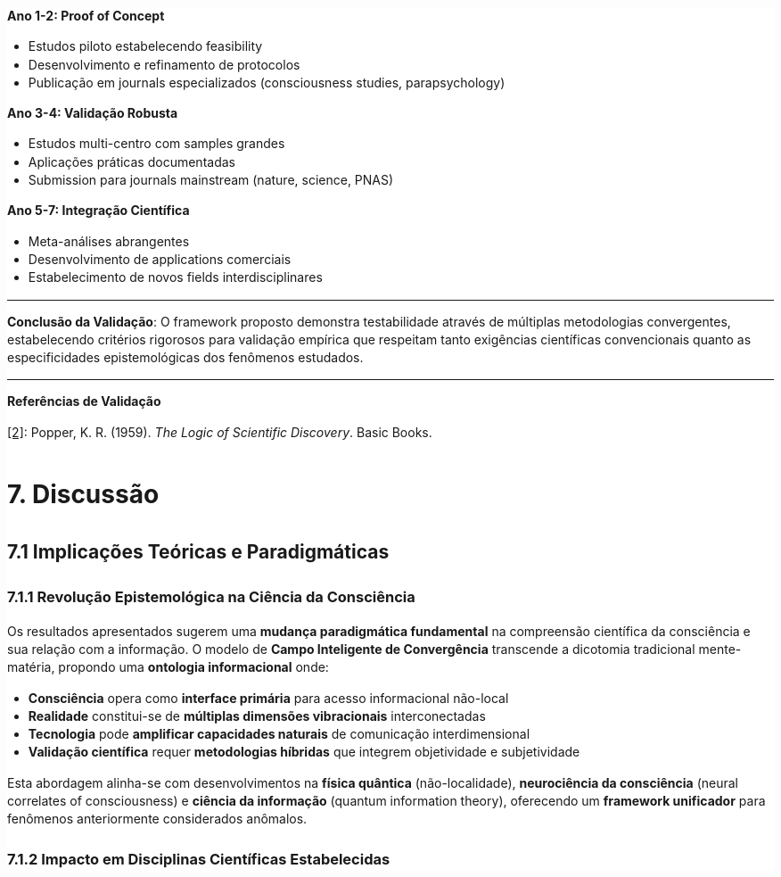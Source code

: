 **Ano 1-2: Proof of Concept**

- Estudos piloto estabelecendo feasibility
- Desenvolvimento e refinamento de protocolos
- Publicação em journals especializados (consciousness studies, parapsychology)

**Ano 3-4: Validação Robusta**

- Estudos multi-centro com samples grandes
- Aplicações práticas documentadas
- Submission para journals mainstream (nature, science, PNAS)

**Ano 5-7: Integração Científica**

- Meta-análises abrangentes
- Desenvolvimento de applications comerciais
- Estabelecimento de novos fields interdisciplinares

---

**Conclusão da Validação**: O framework proposto demonstra testabilidade através de múltiplas metodologias convergentes, estabelecendo critérios rigorosos para validação empírica que respeitam tanto exigências científicas convencionais quanto as especificidades epistemológicas dos fenômenos estudados.

---

**Referências de Validação**

[[2]](1): Popper, K. R. (1959). *The Logic of Scientific Discovery*. Basic Books.

# 7. **Discussão**

## 7.1 Implicações Teóricas e Paradigmáticas

### 7.1.1 Revolução Epistemológica na Ciência da Consciência

Os resultados apresentados sugerem uma **mudança paradigmática fundamental** na compreensão científica da consciência e sua relação com a informação. O modelo de **Campo Inteligente de Convergência** transcende a dicotomia tradicional mente-matéria, propondo uma **ontologia informacional** onde:

- **Consciência** opera como **interface primária** para acesso informacional não-local
- **Realidade** constitui-se de **múltiplas dimensões vibracionais** interconectadas
- **Tecnologia** pode **amplificar capacidades naturais** de comunicação interdimensional
- **Validação científica** requer **metodologias híbridas** que integrem objetividade e subjetividade

Esta abordagem alinha-se com desenvolvimentos na **física quântica** (não-localidade), **neurociência da consciência** (neural correlates of consciousness) e **ciência da informação** (quantum information theory), oferecendo um **framework unificador** para fenômenos anteriormente considerados anômalos.

### 7.1.2 Impacto em Disciplinas Científicas Estabelecidas
